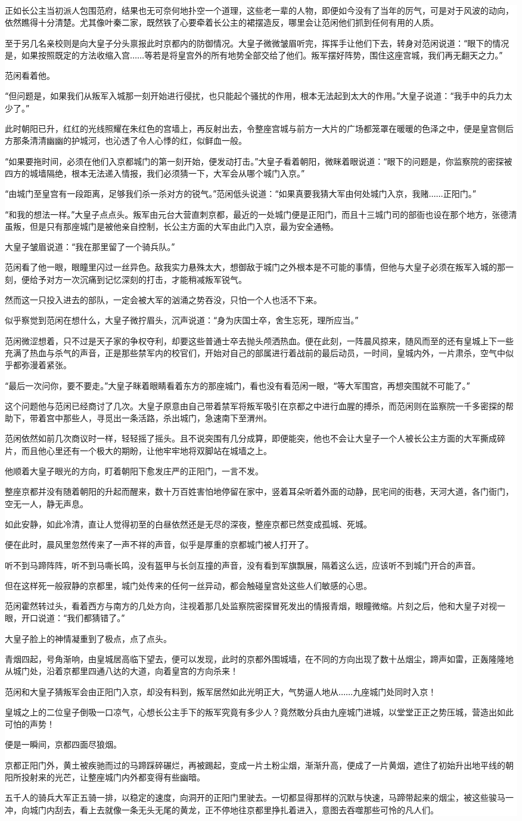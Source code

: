 正如长公主当初派人包围范府，结果也无可奈何地扑空一个道理，这些老一辈的人物，即便如今没有了当年的厉气，可是对于风波的动向，依然瞧得十分清楚。尤其像叶秦二家，既然铁了心要牵着长公主的裙摆造反，哪里会让范闲他们抓到任何有用的人质。

至于另几名亲校则是向大皇子分头禀报此时京都内的防御情况。大皇子微微皱眉听完，挥挥手让他们下去，转身对范闲说道：“眼下的情况是，如果按照既定的方法收缩入宫……等若是将皇宫外的所有地势全部交给了他们。叛军摆好阵势，围住这座宫城，我们再无翻天之力。”

范闲看着他。

“但问题是，如果我们从叛军入城那一刻开始进行侵扰，也只能起个骚扰的作用，根本无法起到太大的作用。”大皇子说道：“我手中的兵力太少了。”

此时朝阳已升，红红的光线照耀在朱红色的宫墙上，再反射出去，令整座宫城与前方一大片的广场都笼罩在暖暖的色泽之中，便是皇宫侧后方那条清清幽幽的护城河，也沁透了令人心悸的红，似鲜血一般。

“如果要拖时间，必须在他们入京都城门的第一刻开始，便发动打击。”大皇子看着朝阳，微眯着眼说道：“眼下的问题是，你监察院的密探被四方的城墙隔绝，根本无法递入情报，我们必须猜一下，大军会从哪个城门入京。”

“由城门至皇宫有一段距离，足够我们杀一杀对方的锐气。”范闲低头说道：“如果真要我猜大军由何处城门入京，我赌……正阳门。”

“和我的想法一样。”大皇子点点头。叛军由元台大营直刺京都，最近的一处城门便是正阳门，而且十三城门司的部衙也设在那个地方，张德清虽叛，但是只有那座城门是被他亲自控制，长公主方面的大军由此门入京，最为安全通畅。

大皇子皱眉说道：“我在那里留了一个骑兵队。”

范闲看了他一眼，眼瞳里闪过一丝异色。敌我实力悬殊太大，想御敌于城门之外根本是不可能的事情，但他与大皇子必须在叛军入城的那一刻，便给予对方一次沉痛到记忆深刻的打击，才能稍减叛军锐气。

然而这一只投入进去的部队，一定会被大军的汹涌之势吞没，只怕一个人也活不下来。

似乎察觉到范闲在想什么，大皇子微拧眉头，沉声说道：“身为庆国士卒，舍生忘死，理所应当。”

范闲微涩想着，只不过是天子家的争权夺利，却要这些普通士卒去抛头颅洒热血。便在此刻，一阵晨风掠来，随风而至的还有皇城上下一些充满了热血与杀气的声音，正是那些禁军内的校官们，开始对自己的部属进行着战前的最后动员，一时间，皇城内外，一片肃杀，空气中似乎都弥漫着紧张。

“最后一次问你，要不要走。”大皇子眯着眼睛看着东方的那座城门，看也没有看范闲一眼，“等大军围宫，再想突围就不可能了。”

这个问题他与范闲已经商讨了几次。大皇子原意由自己带着禁军将叛军吸引在京都之中进行血腥的搏杀，而范闲则在监察院一千多密探的帮助下，带着宫中那些人，寻觅出一条活路，杀出城门，急速南下至渭州。

范闲依然如前几次商议时一样，轻轻摇了摇头。且不说突围有几分成算，即便能突，他也不会让大皇子一个人被长公主方面的大军撕成碎片，而且他心里还有一个极大的期盼，让他牢牢地将双脚站在城墙之上。

他顺着大皇子眼光的方向，盯着朝阳下愈发庄严的正阳门，一言不发。

整座京都并没有随着朝阳的升起而醒来，数十万百姓害怕地停留在家中，竖着耳朵听着外面的动静，民宅间的街巷，天河大道，各门衙门，空无一人，静无声息。

如此安静，如此冷清，直让人觉得初至的白昼依然还是无尽的深夜，整座京都已然变成孤城、死城。

便在此时，晨风里忽然传来了一声不祥的声音，似乎是厚重的京都城门被人打开了。

听不到马蹄阵阵，听不到马嘶长鸣，没有盔甲与长剑互撞的声音，没有看到军旗飘展，隔着这么远，应该听不到城门开合的声音。

但在这样死一般寂静的京都里，城门处传来的任何一丝异动，都会触碰皇宫处这些人们敏感的心思。

范闲霍然转过头，看着西方与南方的几处方向，注视着那几处监察院密探冒死发出的情报青烟，眼瞳微缩。片刻之后，他和大皇子对视一眼，开口说道：“我们都猜错了。”

大皇子脸上的神情凝重到了极点，点了点头。

青烟四起，号角渐响，由皇城居高临下望去，便可以发现，此时的京都外围城墙，在不同的方向出现了数十丛烟尘，蹄声如雷，正轰隆隆地从城门处，沿着京都里四通八达的大道，向着皇宫的方向杀来！

范闲和大皇子猜叛军会由正阳门入京，却没有料到，叛军居然如此光明正大，气势逼人地从……九座城门处同时入京！

皇城之上的二位皇子倒吸一口凉气，心想长公主手下的叛军究竟有多少人？竟然敢分兵由九座城门进城，以堂堂正正之势压城，营造出如此可怕的声势！

便是一瞬间，京都四面尽狼烟。

京都正阳门外，黄土被疾驰而过的马蹄踩碎碾烂，再被踢起，变成一片土粉尘烟，渐渐升高，便成了一片黄烟，遮住了初始升出地平线的朝阳所投射来的光芒，让整座城门内外都变得有些幽暗。

五千人的骑兵大军正五骑一排，以稳定的速度，向洞开的正阳门里驶去。一切都显得那样的沉默与快速，马蹄带起来的烟尘，被这些骏马一冲，向城门内刮去，看上去就像一条无头无尾的黄龙，正不停地往京都里挣扎着进入，意图去吞噬那些可怜的凡人们。

